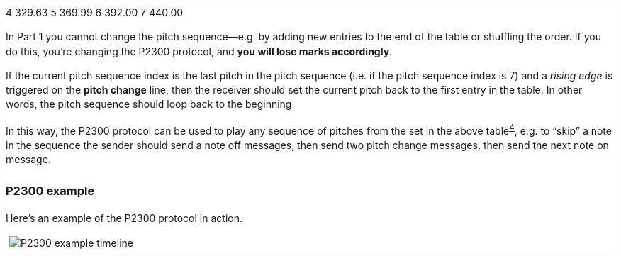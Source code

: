   <tr>

   <td>4</td>

   <td>329.63</td>

  </tr>

  <tr>

   <td>5</td>

   <td>369.99</td>

  </tr>

  <tr>

   <td>6</td>

   <td>392.00</td>

  </tr>

  <tr>

   <td>7</td>

   <td>440.00</td>

  </tr>

 </tbody>

</table>

<p class="attn-box">In Part 1 you cannot change the pitch sequence—e.g. by adding new entries to the end of the table or shuffling the order. If you do this, you’re changing the P2300 protocol, and <strong>you will lose marks accordingly</strong>.

If the current pitch sequence index is the last pitch in the pitch sequence (i.e. if the pitch sequence index is 7) and a <em>rising edge</em> is triggered on the <strong>pitch change</strong> line, then the receiver should set the current pitch back to the first entry in the table. In other words, the pitch sequence should loop back to the beginning.

In this way, the P2300 protocol can be used to play any sequence of pitches from the set in the above table<sup id="fnref:dorian" role="doc-noteref"><a class="footnote acton-tabs-link-processed" href="https://cs.anu.edu.au/courses/comp2300/deliverables/03-networked-instrument/#fn:dorian">4</a></sup>, e.g. to “skip” a note in the sequence the sender should send a note off messages, then send two pitch change messages, then send the next note on message.

<h3 id="p2300-example">P2300 example</h3>

Here’s an example of the P2300 protocol in action.

<img decoding="async" alt="P2300 example timeline" data-recalc-dims="1" data-src="https://i0.wp.com/cs.anu.edu.au/courses/comp2300/assets/deliverables/03-networked-instrument/p2300-example-timeline.png?w=980&amp;ssl=1" class="lazyload" src="data:image/gif;base64,R0lGODlhAQABAAAAACH5BAEKAAEALAAAAAABAAEAAAICTAEAOw==">

 <noscript>

  <img decoding="async" src="https://i0.wp.com/cs.anu.edu.au/courses/comp2300/assets/deliverables/03-networked-instrument/p2300-example-timeline.png?w=980&amp;ssl=1" alt="P2300 example timeline" data-recalc-dims="1">

 </noscript>
